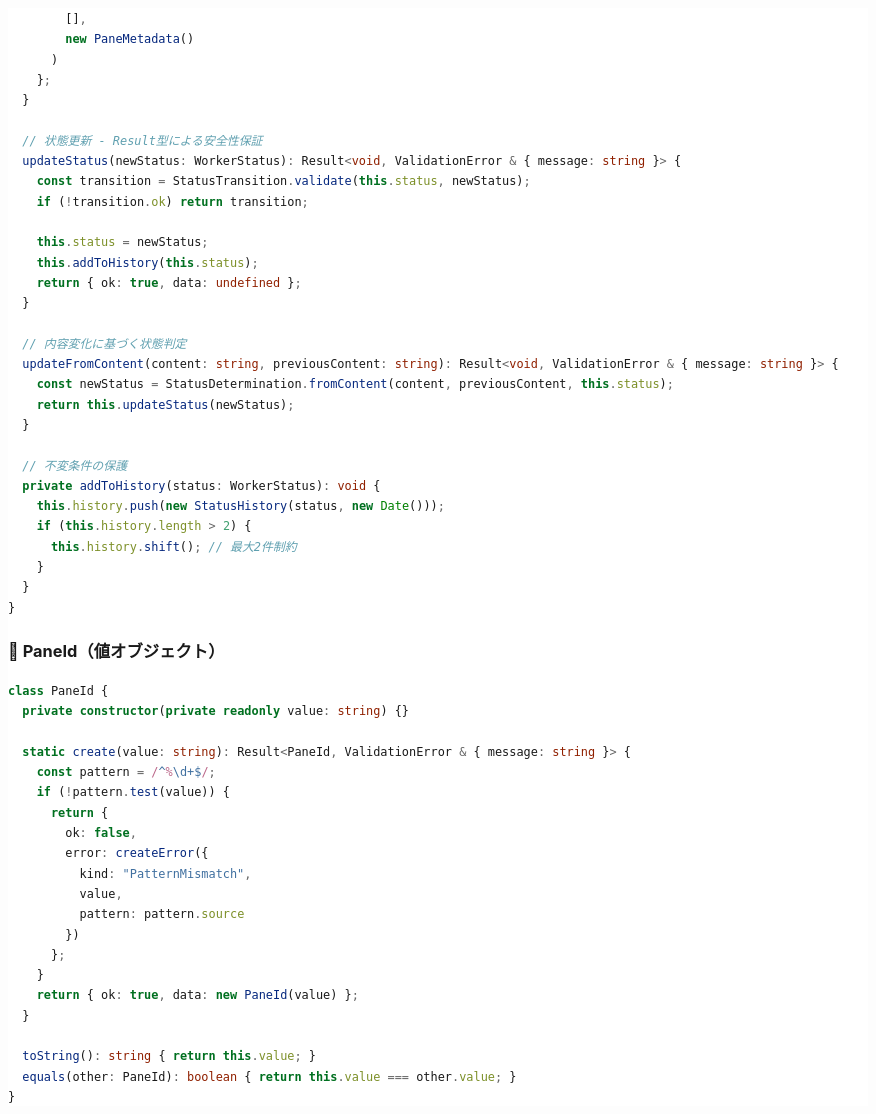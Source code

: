 ```typescript
        [], 
        new PaneMetadata()
      ) 
    };
  }

  // 状態更新 - Result型による安全性保証
  updateStatus(newStatus: WorkerStatus): Result<void, ValidationError & { message: string }> {
    const transition = StatusTransition.validate(this.status, newStatus);
    if (!transition.ok) return transition;
    
    this.status = newStatus;
    this.addToHistory(this.status);
    return { ok: true, data: undefined };
  }

  // 内容変化に基づく状態判定
  updateFromContent(content: string, previousContent: string): Result<void, ValidationError & { message: string }> {
    const newStatus = StatusDetermination.fromContent(content, previousContent, this.status);
    return this.updateStatus(newStatus);
  }

  // 不変条件の保護
  private addToHistory(status: WorkerStatus): void {
    this.history.push(new StatusHistory(status, new Date()));
    if (this.history.length > 2) {
      this.history.shift(); // 最大2件制約
    }
  }
}
```

### 🔑 **PaneId（値オブジェクト）**

```typescript
class PaneId {
  private constructor(private readonly value: string) {}
  
  static create(value: string): Result<PaneId, ValidationError & { message: string }> {
    const pattern = /^%\d+$/;
    if (!pattern.test(value)) {
      return { 
        ok: false, 
        error: createError({ 
          kind: "PatternMismatch", 
          value, 
          pattern: pattern.source 
        }) 
      };
    }
    return { ok: true, data: new PaneId(value) };
  }
  
  toString(): string { return this.value; }
  equals(other: PaneId): boolean { return this.value === other.value; }
}
```
